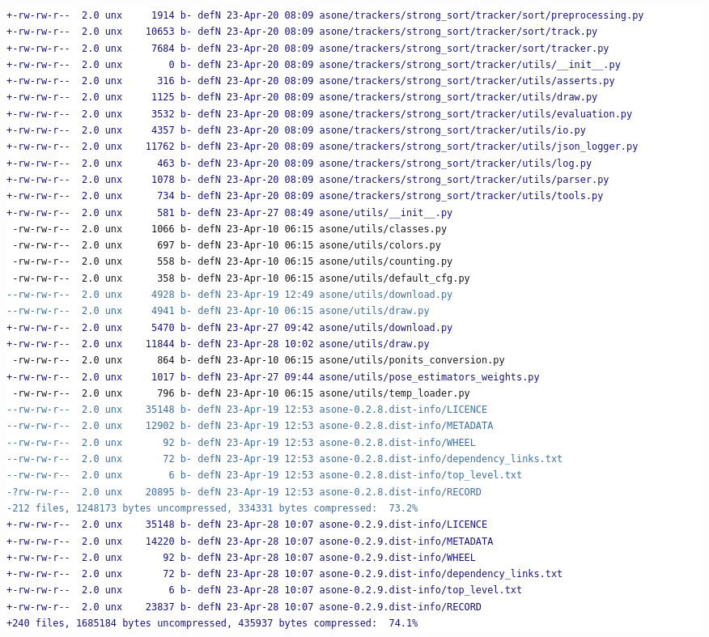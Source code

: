 ```diff
+-rw-rw-r--  2.0 unx     1914 b- defN 23-Apr-20 08:09 asone/trackers/strong_sort/tracker/sort/preprocessing.py
+-rw-rw-r--  2.0 unx    10653 b- defN 23-Apr-20 08:09 asone/trackers/strong_sort/tracker/sort/track.py
+-rw-rw-r--  2.0 unx     7684 b- defN 23-Apr-20 08:09 asone/trackers/strong_sort/tracker/sort/tracker.py
+-rw-rw-r--  2.0 unx        0 b- defN 23-Apr-20 08:09 asone/trackers/strong_sort/tracker/utils/__init__.py
+-rw-rw-r--  2.0 unx      316 b- defN 23-Apr-20 08:09 asone/trackers/strong_sort/tracker/utils/asserts.py
+-rw-rw-r--  2.0 unx     1125 b- defN 23-Apr-20 08:09 asone/trackers/strong_sort/tracker/utils/draw.py
+-rw-rw-r--  2.0 unx     3532 b- defN 23-Apr-20 08:09 asone/trackers/strong_sort/tracker/utils/evaluation.py
+-rw-rw-r--  2.0 unx     4357 b- defN 23-Apr-20 08:09 asone/trackers/strong_sort/tracker/utils/io.py
+-rw-rw-r--  2.0 unx    11762 b- defN 23-Apr-20 08:09 asone/trackers/strong_sort/tracker/utils/json_logger.py
+-rw-rw-r--  2.0 unx      463 b- defN 23-Apr-20 08:09 asone/trackers/strong_sort/tracker/utils/log.py
+-rw-rw-r--  2.0 unx     1078 b- defN 23-Apr-20 08:09 asone/trackers/strong_sort/tracker/utils/parser.py
+-rw-rw-r--  2.0 unx      734 b- defN 23-Apr-20 08:09 asone/trackers/strong_sort/tracker/utils/tools.py
+-rw-rw-r--  2.0 unx      581 b- defN 23-Apr-27 08:49 asone/utils/__init__.py
 -rw-rw-r--  2.0 unx     1066 b- defN 23-Apr-10 06:15 asone/utils/classes.py
 -rw-rw-r--  2.0 unx      697 b- defN 23-Apr-10 06:15 asone/utils/colors.py
 -rw-rw-r--  2.0 unx      558 b- defN 23-Apr-10 06:15 asone/utils/counting.py
 -rw-rw-r--  2.0 unx      358 b- defN 23-Apr-10 06:15 asone/utils/default_cfg.py
--rw-rw-r--  2.0 unx     4928 b- defN 23-Apr-19 12:49 asone/utils/download.py
--rw-rw-r--  2.0 unx     4941 b- defN 23-Apr-10 06:15 asone/utils/draw.py
+-rw-rw-r--  2.0 unx     5470 b- defN 23-Apr-27 09:42 asone/utils/download.py
+-rw-rw-r--  2.0 unx    11844 b- defN 23-Apr-28 10:02 asone/utils/draw.py
 -rw-rw-r--  2.0 unx      864 b- defN 23-Apr-10 06:15 asone/utils/ponits_conversion.py
+-rw-rw-r--  2.0 unx     1017 b- defN 23-Apr-27 09:44 asone/utils/pose_estimators_weights.py
 -rw-rw-r--  2.0 unx      796 b- defN 23-Apr-10 06:15 asone/utils/temp_loader.py
--rw-rw-r--  2.0 unx    35148 b- defN 23-Apr-19 12:53 asone-0.2.8.dist-info/LICENCE
--rw-rw-r--  2.0 unx    12902 b- defN 23-Apr-19 12:53 asone-0.2.8.dist-info/METADATA
--rw-rw-r--  2.0 unx       92 b- defN 23-Apr-19 12:53 asone-0.2.8.dist-info/WHEEL
--rw-rw-r--  2.0 unx       72 b- defN 23-Apr-19 12:53 asone-0.2.8.dist-info/dependency_links.txt
--rw-rw-r--  2.0 unx        6 b- defN 23-Apr-19 12:53 asone-0.2.8.dist-info/top_level.txt
-?rw-rw-r--  2.0 unx    20895 b- defN 23-Apr-19 12:53 asone-0.2.8.dist-info/RECORD
-212 files, 1248173 bytes uncompressed, 334331 bytes compressed:  73.2%
+-rw-rw-r--  2.0 unx    35148 b- defN 23-Apr-28 10:07 asone-0.2.9.dist-info/LICENCE
+-rw-rw-r--  2.0 unx    14220 b- defN 23-Apr-28 10:07 asone-0.2.9.dist-info/METADATA
+-rw-rw-r--  2.0 unx       92 b- defN 23-Apr-28 10:07 asone-0.2.9.dist-info/WHEEL
+-rw-rw-r--  2.0 unx       72 b- defN 23-Apr-28 10:07 asone-0.2.9.dist-info/dependency_links.txt
+-rw-rw-r--  2.0 unx        6 b- defN 23-Apr-28 10:07 asone-0.2.9.dist-info/top_level.txt
+-rw-rw-r--  2.0 unx    23837 b- defN 23-Apr-28 10:07 asone-0.2.9.dist-info/RECORD
+240 files, 1685184 bytes uncompressed, 435937 bytes compressed:  74.1%
```
